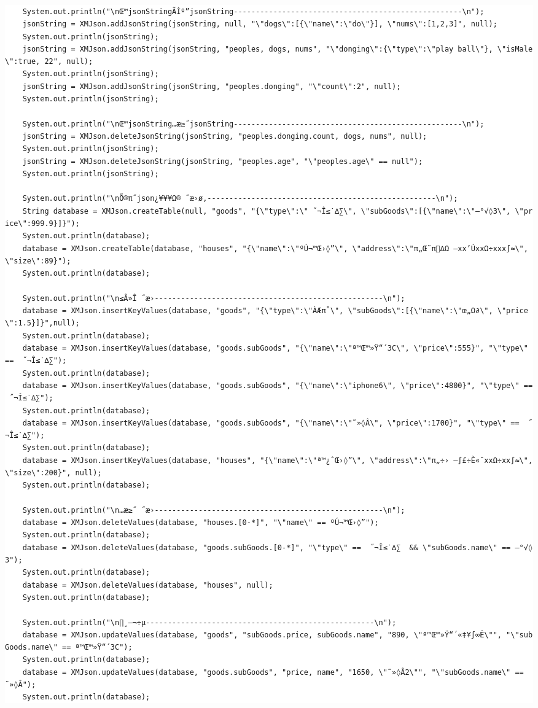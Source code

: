 		System.out.println("\nŒ™jsonStringÃÌº”jsonString----------------------------------------------------\n");
		jsonString = XMJson.addJsonString(jsonString, null, "\"dogs\":[{\"name\":\"do\"}], \"nums\":[1,2,3]", null);
		System.out.println(jsonString);
		jsonString = XMJson.addJsonString(jsonString, "peoples, dogs, nums", "\"donging\":{\"type\":\"play ball\"}, \"isMale\":true, 22", null);
		System.out.println(jsonString);
		jsonString = XMJson.addJsonString(jsonString, "peoples.donging", "\"count\":2", null);
		System.out.println(jsonString);
		
		System.out.println("\nŒ™jsonString…æ≥˝jsonString----------------------------------------------------\n");
		jsonString = XMJson.deleteJsonString(jsonString, "peoples.donging.count, dogs, nums", null);
		System.out.println(jsonString);
		jsonString = XMJson.deleteJsonString(jsonString, "peoples.age", "\"peoples.age\" == null");
		System.out.println(jsonString);
		
		System.out.println("\nÕ®π˝json¿¥¥¥Ω® ˝æ›ø‚----------------------------------------------------\n");
		String database = XMJson.createTable(null, "goods", "{\"type\":\" ˝¬Î≤˙∆∑\", \"subGoods\":[{\"name\":\"–°√◊3\", \"price\":999.9}]}");
		System.out.println(database);
		database = XMJson.createTable(database, "houses", "{\"name\":\"ºÚ¬™Œ›◊”\", \"address\":\"π„Œ˜π∆Ω –xx’ÚxxΩ÷xxx∫≈\", \"size\":89}");
		System.out.println(database);
		
		System.out.println("\n≤Â»Î ˝æ›----------------------------------------------------\n");
		database = XMJson.insertKeyValues(database, "goods", "{\"type\":\"ÀÆπ˚\", \"subGoods\":[{\"name\":\"œ„Ω∂\", \"price\":1.5}]}",null);
		System.out.println(database);
		database = XMJson.insertKeyValues(database, "goods.subGoods", "{\"name\":\"ª™Œ™»Ÿ“´3C\", \"price\":555}", "\"type\" ==  ˝¬Î≤˙∆∑");
		System.out.println(database);
		database = XMJson.insertKeyValues(database, "goods.subGoods", "{\"name\":\"iphone6\", \"price\":4800}", "\"type\" ==  ˝¬Î≤˙∆∑");
		System.out.println(database);
		database = XMJson.insertKeyValues(database, "goods.subGoods", "{\"name\":\"˜»◊Â\", \"price\":1700}", "\"type\" ==  ˝¬Î≤˙∆∑");
		System.out.println(database);
		database = XMJson.insertKeyValues(database, "houses", "{\"name\":\"ª™¿ˆŒ›◊”\", \"address\":\"π„÷› –∫£÷È«¯xxΩ÷xx∫≈\", \"size\":200}", null);
		System.out.println(database);
		
		System.out.println("\n…æ≥˝ ˝æ›----------------------------------------------------\n");
		database = XMJson.deleteValues(database, "houses.[0-*]", "\"name\" == ºÚ¬™Œ›◊”");
		System.out.println(database);
		database = XMJson.deleteValues(database, "goods.subGoods.[0-*]", "\"type\" ==  ˝¬Î≤˙∆∑  && \"subGoods.name\" == –°√◊3");
		System.out.println(database);
		database = XMJson.deleteValues(database, "houses", null);
		System.out.println(database);
		
		System.out.println("\n∏¸–¬÷µ----------------------------------------------------\n");
		database = XMJson.updateValues(database, "goods", "subGoods.price, subGoods.name", "890, \"ª™Œ™»Ÿ“´«‡¥∫∞Ê\"", "\"subGoods.name\" == ª™Œ™»Ÿ“´3C");
		System.out.println(database);
		database = XMJson.updateValues(database, "goods.subGoods", "price, name", "1650, \"˜»◊Â2\"", "\"subGoods.name\" == ˜»◊Â");
		System.out.println(database);
		